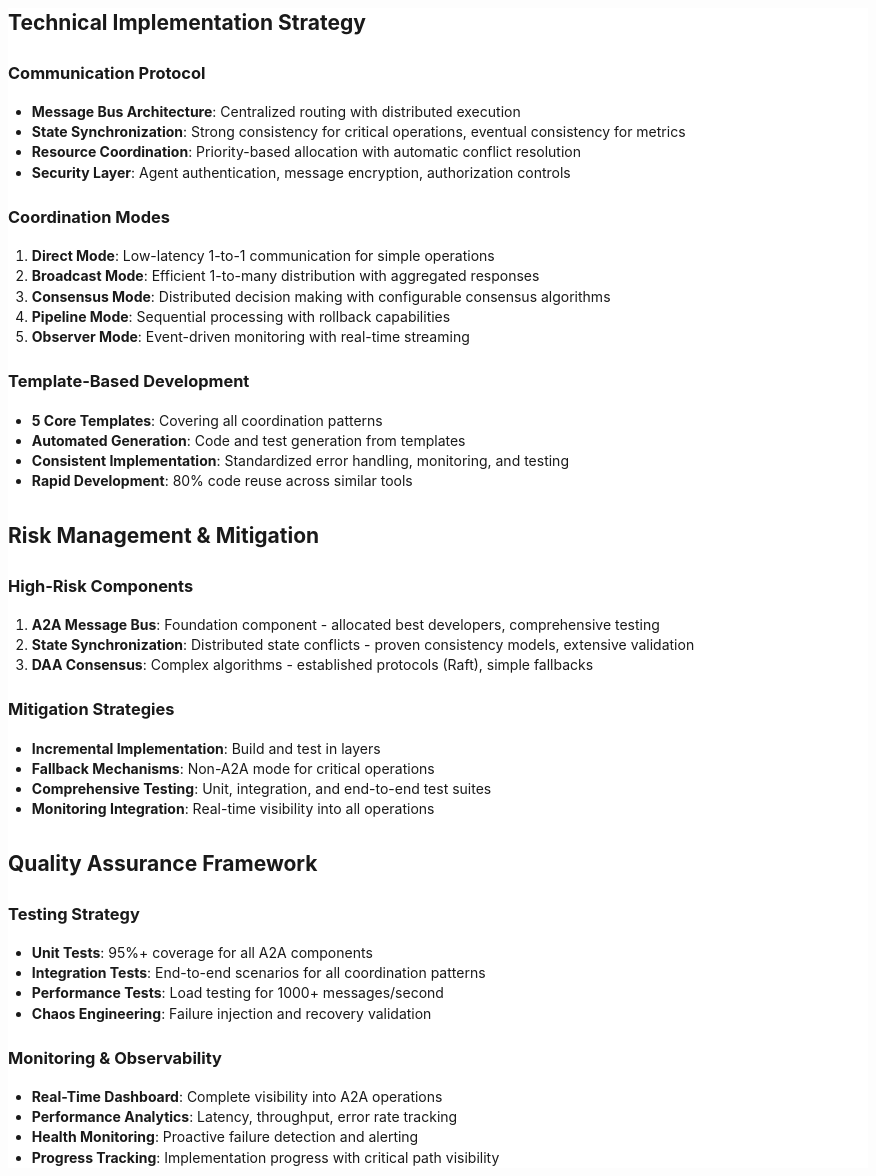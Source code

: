 ## Technical Implementation Strategy

### Communication Protocol
- **Message Bus Architecture**: Centralized routing with distributed execution
- **State Synchronization**: Strong consistency for critical operations, eventual consistency for metrics
- **Resource Coordination**: Priority-based allocation with automatic conflict resolution
- **Security Layer**: Agent authentication, message encryption, authorization controls

### Coordination Modes
1. **Direct Mode**: Low-latency 1-to-1 communication for simple operations
2. **Broadcast Mode**: Efficient 1-to-many distribution with aggregated responses
3. **Consensus Mode**: Distributed decision making with configurable consensus algorithms
4. **Pipeline Mode**: Sequential processing with rollback capabilities
5. **Observer Mode**: Event-driven monitoring with real-time streaming

### Template-Based Development
- **5 Core Templates**: Covering all coordination patterns
- **Automated Generation**: Code and test generation from templates
- **Consistent Implementation**: Standardized error handling, monitoring, and testing
- **Rapid Development**: 80% code reuse across similar tools

## Risk Management & Mitigation

### High-Risk Components
1. **A2A Message Bus**: Foundation component - allocated best developers, comprehensive testing
2. **State Synchronization**: Distributed state conflicts - proven consistency models, extensive validation
3. **DAA Consensus**: Complex algorithms - established protocols (Raft), simple fallbacks

### Mitigation Strategies
- **Incremental Implementation**: Build and test in layers
- **Fallback Mechanisms**: Non-A2A mode for critical operations
- **Comprehensive Testing**: Unit, integration, and end-to-end test suites
- **Monitoring Integration**: Real-time visibility into all operations

## Quality Assurance Framework

### Testing Strategy
- **Unit Tests**: 95%+ coverage for all A2A components
- **Integration Tests**: End-to-end scenarios for all coordination patterns
- **Performance Tests**: Load testing for 1000+ messages/second
- **Chaos Engineering**: Failure injection and recovery validation

### Monitoring & Observability
- **Real-Time Dashboard**: Complete visibility into A2A operations
- **Performance Analytics**: Latency, throughput, error rate tracking
- **Health Monitoring**: Proactive failure detection and alerting
- **Progress Tracking**: Implementation progress with critical path visibility
